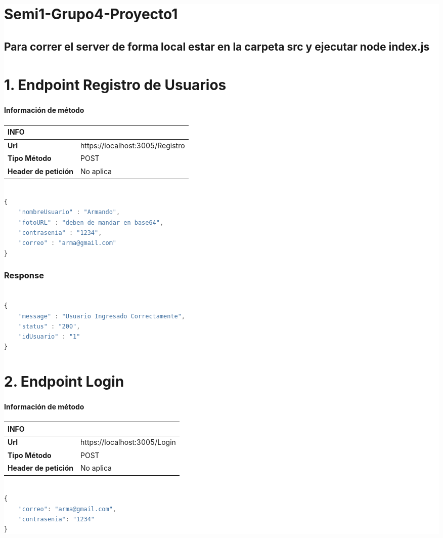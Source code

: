 # Semi1-Grupo4-Proyecto1
## Para correr el server de forma local estar en la carpeta src y ejecutar node index.js 
# 1. Endpoint Registro de Usuarios 
#### Información de método

| INFO  | |
| :-----------      | :--------------------- |
| **Url**           | https://localhost:3005/Registro          |
| **Tipo Método**   | POST      |
| **Header de petición**   | No aplica      |

```javascript

{
    "nombreUsuario" : "Armando",
    "fotoURL" : "deben de mandar en base64",
    "contrasenia" : "1234",
    "correo" : "arma@gmail.com"
}
```
### Response
```javascript

{
    "message" : "Usuario Ingresado Correctamente",
    "status" : "200",
    "idUsuario" : "1"
}
```


# 2. Endpoint Login
#### Información de método

| INFO  | |
| :-----------      | :--------------------- |
| **Url**           | https://localhost:3005/Login          |
| **Tipo Método**   | POST      |
| **Header de petición**   | No aplica      |

```javascript

{
    "correo": "arma@gmail.com",
    "contrasenia": "1234"
}
```
